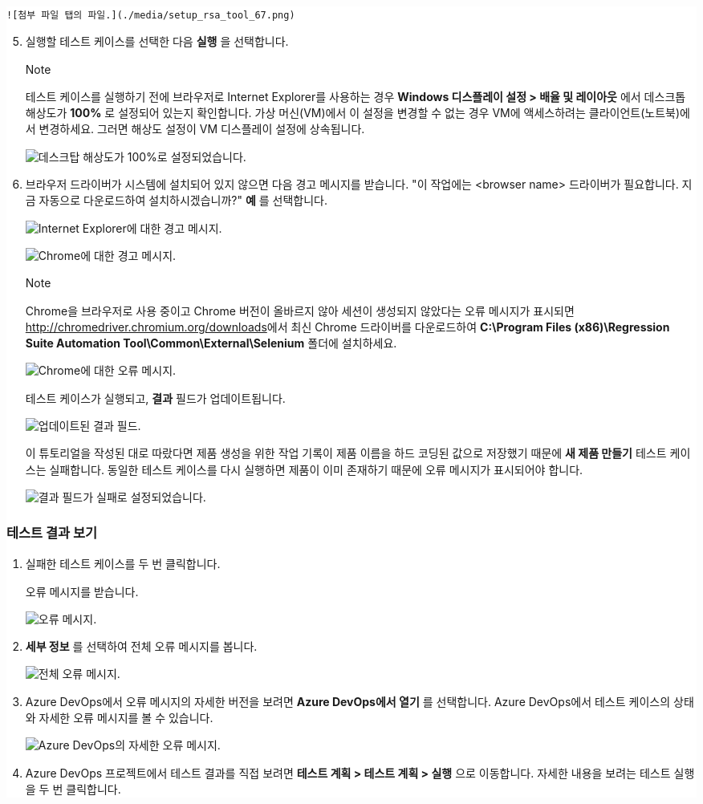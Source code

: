     ![첨부 파일 탭의 파일.](./media/setup_rsa_tool_67.png)

5. 실행할 테스트 케이스를 선택한 다음 **실행** 을 선택합니다.

    > [!NOTE]
    > 테스트 케이스를 실행하기 전에 브라우저로 Internet Explorer를 사용하는 경우 **Windows 디스플레이 설정 \> 배율 및 레이아웃** 에서 데스크톱 해상도가 **100%** 로 설정되어 있는지 확인합니다. 가상 머신(VM)에서 이 설정을 변경할 수 없는 경우 VM에 액세스하려는 클라이언트(노트북)에서 변경하세요. 그러면 해상도 설정이 VM 디스플레이 설정에 상속됩니다.

    ![데스크탑 해상도가 100%로 설정되었습니다.](./media/setup_rsa_tool_68.png)

6. 브라우저 드라이버가 시스템에 설치되어 있지 않으면 다음 경고 메시지를 받습니다. "이 작업에는 \<browser name\> 드라이버가 필요합니다. 지금 자동으로 다운로드하여 설치하시겠습니까?" **예** 를 선택합니다.

    ![Internet Explorer에 대한 경고 메시지.](./media/setup_rsa_tool_69.png)

    ![Chrome에 대한 경고 메시지.](./media/setup_rsa_tool_70.png)

    > [!NOTE]
    > Chrome을 브라우저로 사용 중이고 Chrome 버전이 올바르지 않아 세션이 생성되지 않았다는 오류 메시지가 표시되면 <http://chromedriver.chromium.org/downloads>에서 최신 Chrome 드라이버를 다운로드하여 **C:\\Program Files (x86)\\Regression Suite Automation Tool\\Common\\External\\Selenium** 폴더에 설치하세요.

    ![Chrome에 대한 오류 메시지.](./media/setup_rsa_tool_71.png)

    테스트 케이스가 실행되고, **결과** 필드가 업데이트됩니다.

    ![업데이트된 결과 필드.](./media/setup_rsa_tool_72.png)

    이 튜토리얼을 작성된 대로 따랐다면 제품 생성을 위한 작업 기록이 제품 이름을 하드 코딩된 값으로 저장했기 때문에 **새 제품 만들기** 테스트 케이스는 실패합니다. 동일한 테스트 케이스를 다시 실행하면 제품이 이미 존재하기 때문에 오류 메시지가 표시되어야 합니다.

    ![결과 필드가 실패로 설정되었습니다.](./media/setup_rsa_tool_72.png)

### <a name="view-the-test-results"></a>테스트 결과 보기

1. 실패한 테스트 케이스를 두 번 클릭합니다.

    오류 메시지를 받습니다.

    ![오류 메시지.](./media/setup_rsa_tool_73.png)

2. **세부 정보** 를 선택하여 전체 오류 메시지를 봅니다.

    ![전체 오류 메시지.](./media/setup_rsa_tool_74.png)

3. Azure DevOps에서 오류 메시지의 자세한 버전을 보려면 **Azure DevOps에서 열기** 를 선택합니다. Azure DevOps에서 테스트 케이스의 상태와 자세한 오류 메시지를 볼 수 있습니다.

    ![Azure DevOps의 자세한 오류 메시지.](./media/setup_rsa_tool_75.png)

4. Azure DevOps 프로젝트에서 테스트 결과를 직접 보려면 **테스트 계획 \> 테스트 계획 \> 실행** 으로 이동합니다. 자세한 내용을 보려는 테스트 실행을 두 번 클릭합니다.
